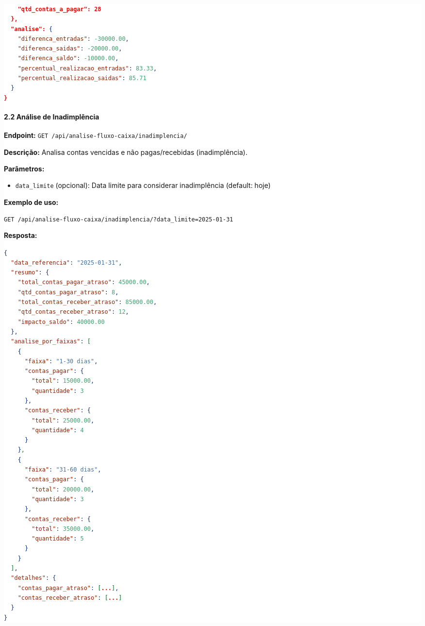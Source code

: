 ```json
    "qtd_contas_a_pagar": 28
  },
  "analise": {
    "diferenca_entradas": -30000.00,
    "diferenca_saidas": -20000.00,
    "diferenca_saldo": -10000.00,
    "percentual_realizacao_entradas": 83.33,
    "percentual_realizacao_saidas": 85.71
  }
}
```

#### 2.2 Análise de Inadimplência
**Endpoint:** `GET /api/analise-fluxo-caixa/inadimplencia/`

**Descrição:** Analisa contas vencidas e não pagas/recebidas (inadimplência).

**Parâmetros:**
- `data_limite` (opcional): Data limite para considerar inadimplência (default: hoje)

**Exemplo de uso:**
```
GET /api/analise-fluxo-caixa/inadimplencia/?data_limite=2025-01-31
```

**Resposta:**
```json
{
  "data_referencia": "2025-01-31",
  "resumo": {
    "total_contas_pagar_atraso": 45000.00,
    "qtd_contas_pagar_atraso": 8,
    "total_contas_receber_atraso": 85000.00,
    "qtd_contas_receber_atraso": 12,
    "impacto_saldo": 40000.00
  },
  "analise_por_faixas": [
    {
      "faixa": "1-30 dias",
      "contas_pagar": {
        "total": 15000.00,
        "quantidade": 3
      },
      "contas_receber": {
        "total": 25000.00,
        "quantidade": 4
      }
    },
    {
      "faixa": "31-60 dias",
      "contas_pagar": {
        "total": 20000.00,
        "quantidade": 3
      },
      "contas_receber": {
        "total": 35000.00,
        "quantidade": 5
      }
    }
  ],
  "detalhes": {
    "contas_pagar_atraso": [...],
    "contas_receber_atraso": [...]
  }
}
```